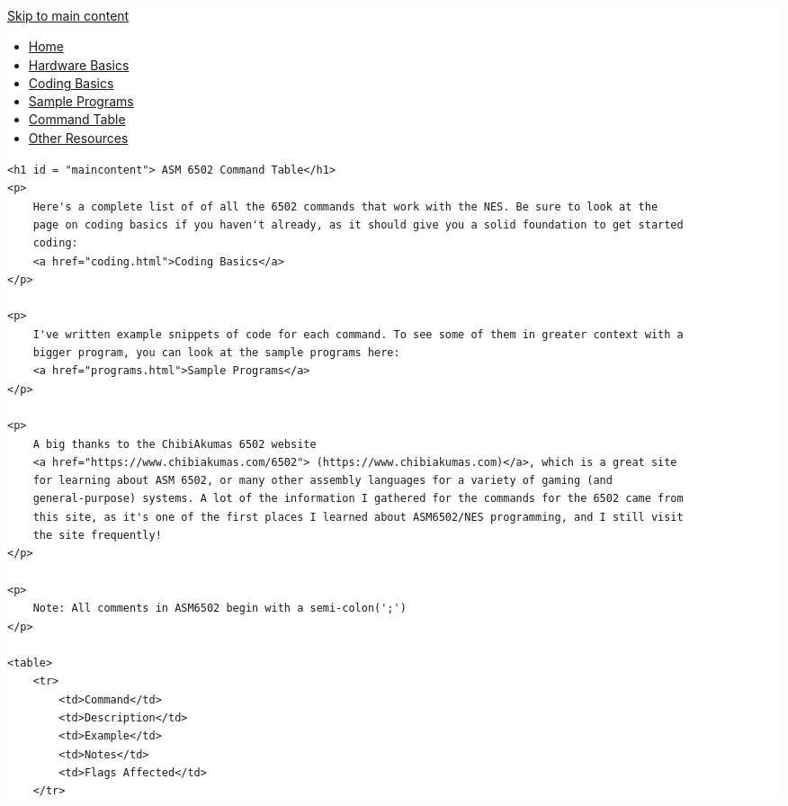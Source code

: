 <!DOCTYPE html>
<html lang="en">
<head>
	<title>Thomas Scott's NES Command Table</title>
</head>

<body>
	<!-- "Skipnav" code idea courtesy of Mike Scott and jimthatcher.com/skipnav.htm-->
	<div class="skipnav"><a href="#maincontent">Skip to main content</a></div>
	<div class="openmenu">
		<ul>
				<li><a href="index.html">Home</a></li>
				<li><a href="hardware.html">Hardware Basics</a></li>
				<li><a href="coding.html">Coding Basics</a></li>
				<li><a href="programs.html">Sample Programs</a></li>
				<li><a href="commands.html">Command Table</a></li>
				<li><a href="resources.html">Other Resources</a></li>
		</ul>
	</div><!-- Closing openmenu -->
		
	<h1 id = "maincontent"> ASM 6502 Command Table</h1>
	<p>
		Here's a complete list of of all the 6502 commands that work with the NES. Be sure to look at the 
		page on coding basics if you haven't already, as it should give you a solid foundation to get started 
		coding:
		<a href="coding.html">Coding Basics</a>
	</p>

	<p> 
		I've written example snippets of code for each command. To see some of them in greater context with a 
		bigger program, you can look at the sample programs here:
		<a href="programs.html">Sample Programs</a>
	</p>

	<p>
		A big thanks to the ChibiAkumas 6502 website
		<a href="https://www.chibiakumas.com/6502"> (https://www.chibiakumas.com)</a>, which is a great site 
		for learning about ASM 6502, or many other assembly languages for a variety of gaming (and 
		general-purpose) systems. A lot of the information I gathered for the commands for the 6502 came from 
		this site, as it's one of the first places I learned about ASM6502/NES programming, and I still visit 
		the site frequently!
	</p>

	<p>
		Note: All comments in ASM6502 begin with a semi-colon(';')
	</p>

	<table>
		<tr>
			<td>Command</td>
			<td>Description</td>
			<td>Example</td>
			<td>Notes</td>
			<td>Flags Affected</td>
		</tr>
